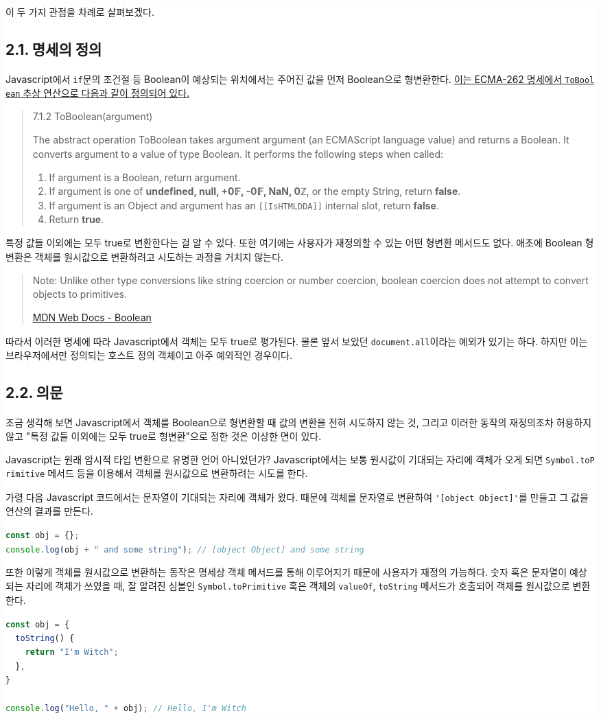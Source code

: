 이 두 가지 관점을 차례로 살펴보겠다.

## 2.1. 명세의 정의

Javascript에서 `if`문의 조건절 등 Boolean이 예상되는 위치에서는 주어진 값을 먼저 Boolean으로 형변환한다. [이는 ECMA-262 명세에서 `ToBoolean` 추상 연산으로 다음과 같이 정의되어 있다.](https://tc39.es/ecma262/multipage/abstract-operations.html#sec-toboolean)

> 7.1.2 ToBoolean(argument)
>
> The abstract operation ToBoolean takes argument argument (an ECMAScript language value) and returns a Boolean. It converts argument to a value of type Boolean. It performs the following steps when called:
> 
> 1. If argument is a Boolean, return argument.
> 2. If argument is one of **undefined, null, +0𝔽, -0𝔽, NaN, 0ℤ**, or the empty String, return **false**.
> 3. If argument is an Object and argument has an `[[IsHTMLDDA]]` internal slot, return **false**.
> 4. Return **true**.

특정 값들 이외에는 모두 true로 변환한다는 걸 알 수 있다. 또한 여기에는 사용자가 재정의할 수 있는 어떤 형변환 메서드도 없다. 애초에 Boolean 형변환은 객체를 원시값으로 변환하려고 시도하는 과정을 거치지 않는다.

> Note: Unlike other type conversions like string coercion or number coercion, boolean coercion does not attempt to convert objects to primitives.
>
> [MDN Web Docs - Boolean](https://developer.mozilla.org/en-US/docs/Web/JavaScript/Reference/Global_Objects/Boolean)

따라서 이러한 명세에 따라 Javascript에서 객체는 모두 true로 평가된다. 물론 앞서 보았던 `document.all`이라는 예외가 있기는 하다. 하지만 이는 브라우저에서만 정의되는 호스트 정의 객체이고 아주 예외적인 경우이다.

## 2.2. 의문

조금 생각해 보면 Javascript에서 객체를 Boolean으로 형변환할 때 값의 변환을 전혀 시도하지 않는 것, 그리고 이러한 동작의 재정의조차 허용하지 않고 "특정 값들 이외에는 모두 true로 형변환"으로 정한 것은 이상한 면이 있다.

Javascript는 원래 암시적 타입 변환으로 유명한 언어 아니었던가? Javascript에서는 보통 원시값이 기대되는 자리에 객체가 오게 되면 `Symbol.toPrimitive` 메서드 등을 이용해서 객체를 원시값으로 변환하려는 시도를 한다.

가령 다음 Javascript 코드에서는 문자열이 기대되는 자리에 객체가 왔다. 때문에 객체를 문자열로 변환하여 `'[object Object]'`를 만들고 그 값을 연산의 결과를 만든다.

```js
const obj = {};
console.log(obj + " and some string"); // [object Object] and some string
```

또한 이렇게 객체를 원시값으로 변환하는 동작은 명세상 객체 메서드를 통해 이루어지기 때문에 사용자가 재정의 가능하다. 숫자 혹은 문자열이 예상되는 자리에 객체가 쓰였을 때, 잘 알려진 심볼인 `Symbol.toPrimitive` 혹은 객체의 `valueOf`, `toString` 메서드가 호출되어 객체를 원시값으로 변환한다.

```js
const obj = {
  toString() {
    return "I'm Witch";
  },
}

console.log("Hello, " + obj); // Hello, I'm Witch
```
